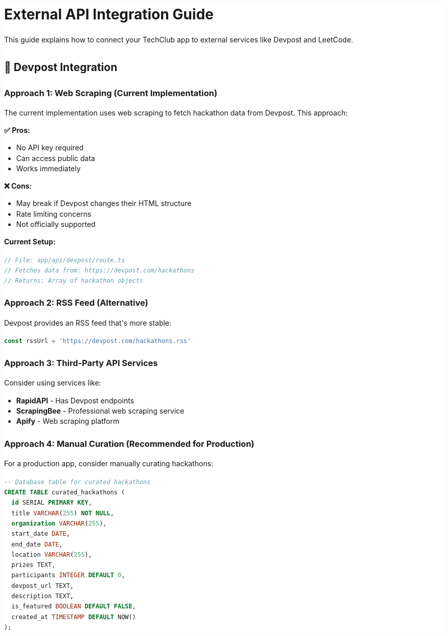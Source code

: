 # External API Integration Guide

This guide explains how to connect your TechClub app to external services like Devpost and LeetCode.

## 🚀 **Devpost Integration**

### **Approach 1: Web Scraping (Current Implementation)**

The current implementation uses web scraping to fetch hackathon data from Devpost. This approach:

**✅ Pros:**
- No API key required
- Can access public data
- Works immediately

**❌ Cons:**
- May break if Devpost changes their HTML structure
- Rate limiting concerns
- Not officially supported

**Current Setup:**
```typescript
// File: app/api/devpost/route.ts
// Fetches data from: https://devpost.com/hackathons
// Returns: Array of hackathon objects
```

### **Approach 2: RSS Feed (Alternative)**

Devpost provides an RSS feed that's more stable:

```typescript
const rssUrl = 'https://devpost.com/hackathons.rss'
```

### **Approach 3: Third-Party API Services**

Consider using services like:
- **RapidAPI** - Has Devpost endpoints
- **ScrapingBee** - Professional web scraping service
- **Apify** - Web scraping platform

### **Approach 4: Manual Curation (Recommended for Production)**

For a production app, consider manually curating hackathons:

```sql
-- Database table for curated hackathons
CREATE TABLE curated_hackathons (
  id SERIAL PRIMARY KEY,
  title VARCHAR(255) NOT NULL,
  organization VARCHAR(255),
  start_date DATE,
  end_date DATE,
  location VARCHAR(255),
  prizes TEXT,
  participants INTEGER DEFAULT 0,
  devpost_url TEXT,
  description TEXT,
  is_featured BOOLEAN DEFAULT FALSE,
  created_at TIMESTAMP DEFAULT NOW()
);
```
